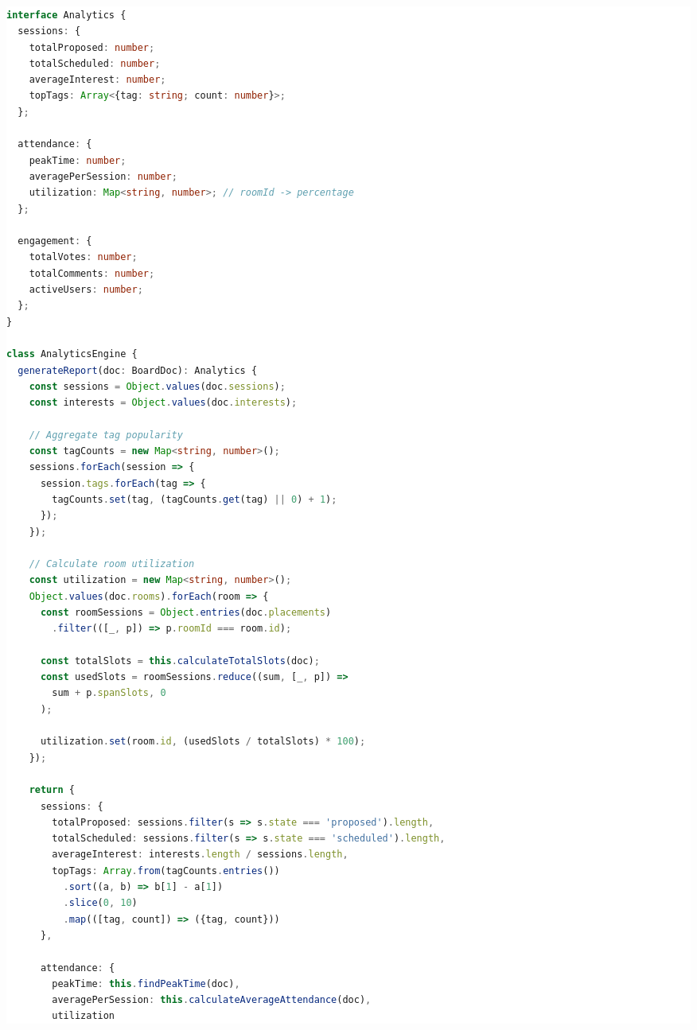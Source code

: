 ```typescript
interface Analytics {
  sessions: {
    totalProposed: number;
    totalScheduled: number;
    averageInterest: number;
    topTags: Array<{tag: string; count: number}>;
  };
  
  attendance: {
    peakTime: number;
    averagePerSession: number;
    utilization: Map<string, number>; // roomId -> percentage
  };
  
  engagement: {
    totalVotes: number;
    totalComments: number;
    activeUsers: number;
  };
}

class AnalyticsEngine {
  generateReport(doc: BoardDoc): Analytics {
    const sessions = Object.values(doc.sessions);
    const interests = Object.values(doc.interests);
    
    // Aggregate tag popularity
    const tagCounts = new Map<string, number>();
    sessions.forEach(session => {
      session.tags.forEach(tag => {
        tagCounts.set(tag, (tagCounts.get(tag) || 0) + 1);
      });
    });
    
    // Calculate room utilization
    const utilization = new Map<string, number>();
    Object.values(doc.rooms).forEach(room => {
      const roomSessions = Object.entries(doc.placements)
        .filter(([_, p]) => p.roomId === room.id);
      
      const totalSlots = this.calculateTotalSlots(doc);
      const usedSlots = roomSessions.reduce((sum, [_, p]) => 
        sum + p.spanSlots, 0
      );
      
      utilization.set(room.id, (usedSlots / totalSlots) * 100);
    });
    
    return {
      sessions: {
        totalProposed: sessions.filter(s => s.state === 'proposed').length,
        totalScheduled: sessions.filter(s => s.state === 'scheduled').length,
        averageInterest: interests.length / sessions.length,
        topTags: Array.from(tagCounts.entries())
          .sort((a, b) => b[1] - a[1])
          .slice(0, 10)
          .map(([tag, count]) => ({tag, count}))
      },
      
      attendance: {
        peakTime: this.findPeakTime(doc),
        averagePerSession: this.calculateAverageAttendance(doc),
        utilization
```